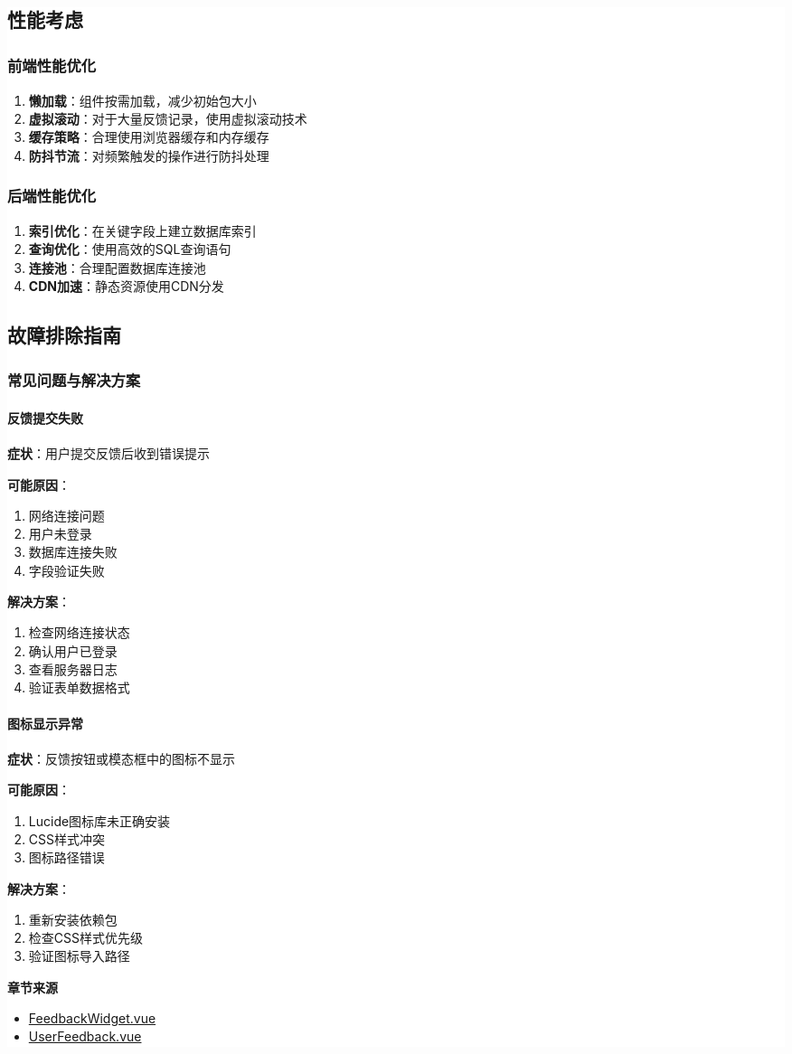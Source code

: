 ## 性能考虑

### 前端性能优化

1. **懒加载**：组件按需加载，减少初始包大小
2. **虚拟滚动**：对于大量反馈记录，使用虚拟滚动技术
3. **缓存策略**：合理使用浏览器缓存和内存缓存
4. **防抖节流**：对频繁触发的操作进行防抖处理

### 后端性能优化

1. **索引优化**：在关键字段上建立数据库索引
2. **查询优化**：使用高效的SQL查询语句
3. **连接池**：合理配置数据库连接池
4. **CDN加速**：静态资源使用CDN分发

## 故障排除指南

### 常见问题与解决方案

#### 反馈提交失败

**症状**：用户提交反馈后收到错误提示

**可能原因**：
1. 网络连接问题
2. 用户未登录
3. 数据库连接失败
4. 字段验证失败

**解决方案**：
1. 检查网络连接状态
2. 确认用户已登录
3. 查看服务器日志
4. 验证表单数据格式

#### 图标显示异常

**症状**：反馈按钮或模态框中的图标不显示

**可能原因**：
1. Lucide图标库未正确安装
2. CSS样式冲突
3. 图标路径错误

**解决方案**：
1. 重新安装依赖包
2. 检查CSS样式优先级
3. 验证图标导入路径

**章节来源**
- [FeedbackWidget.vue](file://src/components/feedback/FeedbackWidget.vue#L298-L351)
- [UserFeedback.vue](file://src/components/UserFeedback.vue#L80-L120)
